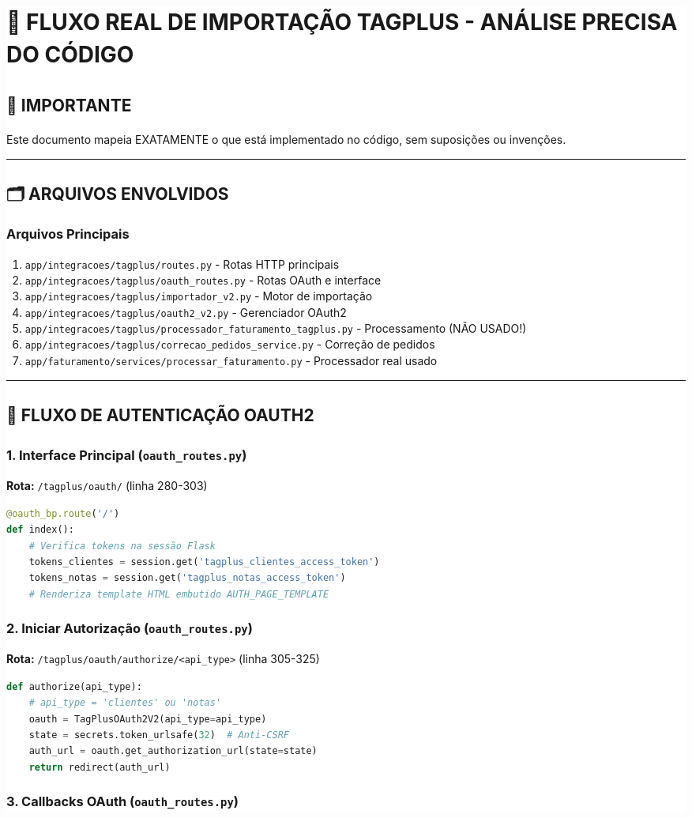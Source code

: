# 📄 FLUXO REAL DE IMPORTAÇÃO TAGPLUS - ANÁLISE PRECISA DO CÓDIGO

## 📌 IMPORTANTE
Este documento mapeia EXATAMENTE o que está implementado no código, sem suposições ou invenções.

---

## 🗂️ ARQUIVOS ENVOLVIDOS

### Arquivos Principais
1. `app/integracoes/tagplus/routes.py` - Rotas HTTP principais
2. `app/integracoes/tagplus/oauth_routes.py` - Rotas OAuth e interface
3. `app/integracoes/tagplus/importador_v2.py` - Motor de importação
4. `app/integracoes/tagplus/oauth2_v2.py` - Gerenciador OAuth2
5. `app/integracoes/tagplus/processador_faturamento_tagplus.py` - Processamento (NÃO USADO!)
6. `app/integracoes/tagplus/correcao_pedidos_service.py` - Correção de pedidos
7. `app/faturamento/services/processar_faturamento.py` - Processador real usado

---

## 🔐 FLUXO DE AUTENTICAÇÃO OAUTH2

### 1. Interface Principal (`oauth_routes.py`)

**Rota:** `/tagplus/oauth/` (linha 280-303)
```python
@oauth_bp.route('/')
def index():
    # Verifica tokens na sessão Flask
    tokens_clientes = session.get('tagplus_clientes_access_token')
    tokens_notas = session.get('tagplus_notas_access_token')
    # Renderiza template HTML embutido AUTH_PAGE_TEMPLATE
```

### 2. Iniciar Autorização (`oauth_routes.py`)

**Rota:** `/tagplus/oauth/authorize/<api_type>` (linha 305-325)
```python
def authorize(api_type):
    # api_type = 'clientes' ou 'notas'
    oauth = TagPlusOAuth2V2(api_type=api_type)
    state = secrets.token_urlsafe(32)  # Anti-CSRF
    auth_url = oauth.get_authorization_url(state=state)
    return redirect(auth_url)
```

### 3. Callbacks OAuth (`oauth_routes.py`)
